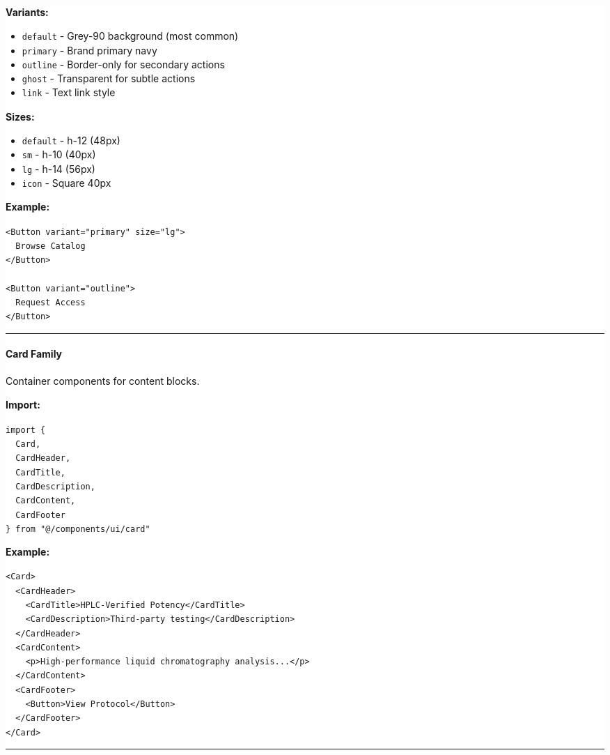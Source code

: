 **Variants:**
- `default` - Grey-90 background (most common)
- `primary` - Brand primary navy
- `outline` - Border-only for secondary actions
- `ghost` - Transparent for subtle actions
- `link` - Text link style

**Sizes:**
- `default` - h-12 (48px)
- `sm` - h-10 (40px)
- `lg` - h-14 (56px)
- `icon` - Square 40px

**Example:**
```tsx
<Button variant="primary" size="lg">
  Browse Catalog
</Button>

<Button variant="outline">
  Request Access
</Button>
```

---

#### Card Family
Container components for content blocks.

**Import:**
```tsx
import {
  Card,
  CardHeader,
  CardTitle,
  CardDescription,
  CardContent,
  CardFooter
} from "@/components/ui/card"
```

**Example:**
```tsx
<Card>
  <CardHeader>
    <CardTitle>HPLC-Verified Potency</CardTitle>
    <CardDescription>Third-party testing</CardDescription>
  </CardHeader>
  <CardContent>
    <p>High-performance liquid chromatography analysis...</p>
  </CardContent>
  <CardFooter>
    <Button>View Protocol</Button>
  </CardFooter>
</Card>
```

---